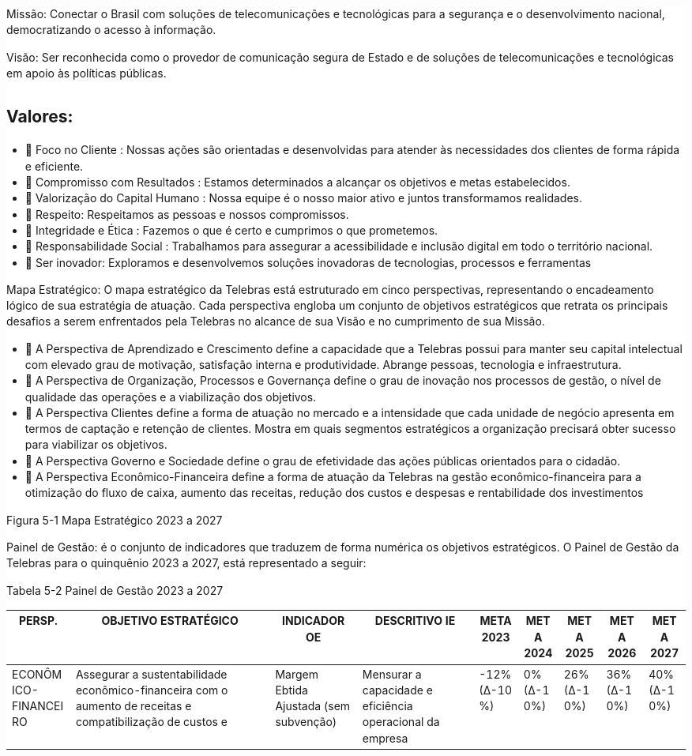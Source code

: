 

Missão: Conectar o Brasil com soluções de telecomunicações e tecnológicas para a segurança e o desenvolvimento nacional, democratizando o acesso à informação.

Visão: Ser  reconhecida  como  o  provedor  de  comunicação  segura  de  Estado  e  de  soluções  de telecomunicações e tecnológicas em apoio às políticas públicas.

## Valores:

-  Foco no Cliente : Nossas ações são orientadas e desenvolvidas para atender às necessidades dos clientes de forma rápida e eficiente.
-  Compromisso  com  Resultados : Estamos  determinados  a  alcançar  os  objetivos  e  metas estabelecidos.
-  Valorização do Capital Humano : Nossa equipe é o nosso maior ativo e juntos transformamos realidades.
-  Respeito: Respeitamos as pessoas e nossos compromissos.
-  Integridade e Ética : Fazemos o que é certo e cumprimos o que prometemos.
-  Responsabilidade Social :  Trabalhamos para assegurar a acessibilidade e inclusão digital em todo o território nacional.
-  Ser inovador: Exploramos e desenvolvemos soluções inovadoras de tecnologias, processos e ferramentas

Mapa  Estratégico: O  mapa  estratégico  da  Telebras  está  estruturado  em  cinco  perspectivas, representando o encadeamento lógico de sua estratégia de atuação. Cada perspectiva engloba um conjunto de objetivos estratégicos que retrata os principais desafios a serem enfrentados pela Telebras no alcance de sua Visão e no cumprimento de sua Missão.

-  A Perspectiva de Aprendizado e Crescimento define a capacidade que a Telebras possui para manter  seu  capital  intelectual  com  elevado  grau  de  motivação,  satisfação  interna  e produtividade. Abrange pessoas, tecnologia e infraestrutura.
-  A Perspectiva  de  Organização,  Processos  e  Governança define  o  grau  de  inovação  nos processos de gestão, o nível de qualidade das operações e a viabilização dos objetivos.
-  A Perspectiva  Clientes define  a  forma  de  atuação  no  mercado  e  a  intensidade  que  cada unidade de negócio apresenta em termos de captação e retenção de clientes. Mostra em quais segmentos estratégicos a organização precisará obter sucesso para viabilizar os objetivos.
-  A Perspectiva Governo e Sociedade define o grau de efetividade das ações públicas orientados para o cidadão.
-  A Perspectiva  Econômico-Financeira define  a  forma  de  atuação  da  Telebras  na  gestão econômico-financeira para a otimização do fluxo de caixa, aumento das receitas, redução dos custos e despesas e rentabilidade dos investimentos



Figura 5-1 Mapa Estratégico 2023 a 2027



Painel  de Gestão: é  o  conjunto  de  indicadores  que  traduzem  de  forma  numérica  os  objetivos estratégicos. O Painel de Gestão da Telebras para o quinquênio 2023 a 2027, está representado a seguir:



Tabela 5-2 Painel de Gestão 2023 a 2027

| PERSP.                                  | OBJETIVO ESTRATÉGICO                                                                                       | INDICADOR OE                                                                                                        | DESCRITIVO IE                                                                                                       | META 2023                                                                                                       | META 2024                                                                                                     | META 2025                                                                                                     | META 2026                                                                                                     | META 2027                                                                                                     |
|-----------------------------------------|------------------------------------------------------------------------------------------------------------|---------------------------------------------------------------------------------------------------------------------|---------------------------------------------------------------------------------------------------------------------|-----------------------------------------------------------------------------------------------------------------|---------------------------------------------------------------------------------------------------------------|---------------------------------------------------------------------------------------------------------------|---------------------------------------------------------------------------------------------------------------|---------------------------------------------------------------------------------------------------------------|
| ECONÔMICO- FINANCEIRO                   | Assegurar a sustentabilidade econômico-financeira com o aumento de receitas e compatibilização de custos e | Margem Ebtida Ajustada (sem subvenção)                                                                              | Mensurar a capacidade e eficiência operacional da empresa                                                           | -12% (Δ-10%)                                                                                                    | 0% (Δ-10%)                                                                                                    | 26% (Δ-10%)                                                                                                   | 36% (Δ-10%)                                                                                                   | 40% (Δ-10%)                                                                                                   |